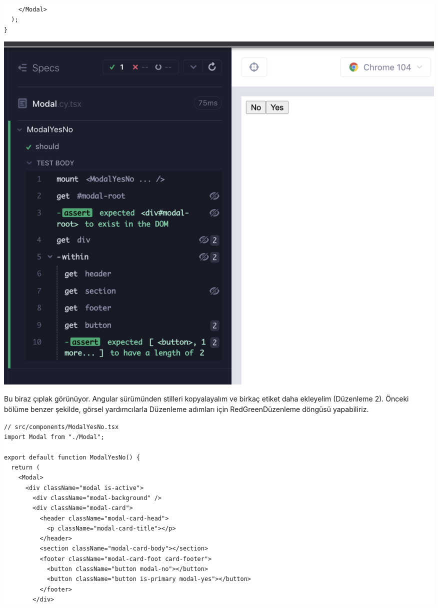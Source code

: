 ```tsx
    </Modal>
  );
}
```

![ModalYesNo-green2](../img/ModalYesNo-green2.png)

Bu biraz çıplak görünüyor. Angular sürümünden stilleri kopyalayalım ve birkaç etiket daha ekleyelim (Düzenleme 2). Önceki bölüme benzer şekilde, görsel yardımcılarla Düzenleme adımları için RedGreenDüzenleme döngüsü yapabiliriz.

```tsx
// src/components/ModalYesNo.tsx
import Modal from "./Modal";

export default function ModalYesNo() {
  return (
    <Modal>
      <div className="modal is-active">
        <div className="modal-background" />
        <div className="modal-card">
          <header className="modal-card-head">
            <p className="modal-card-title"></p>
          </header>
          <section className="modal-card-body"></section>
          <footer className="modal-card-foot card-footer">
            <button className="button modal-no"></button>
            <button className="button is-primary modal-yes"></button>
          </footer>
        </div>
```